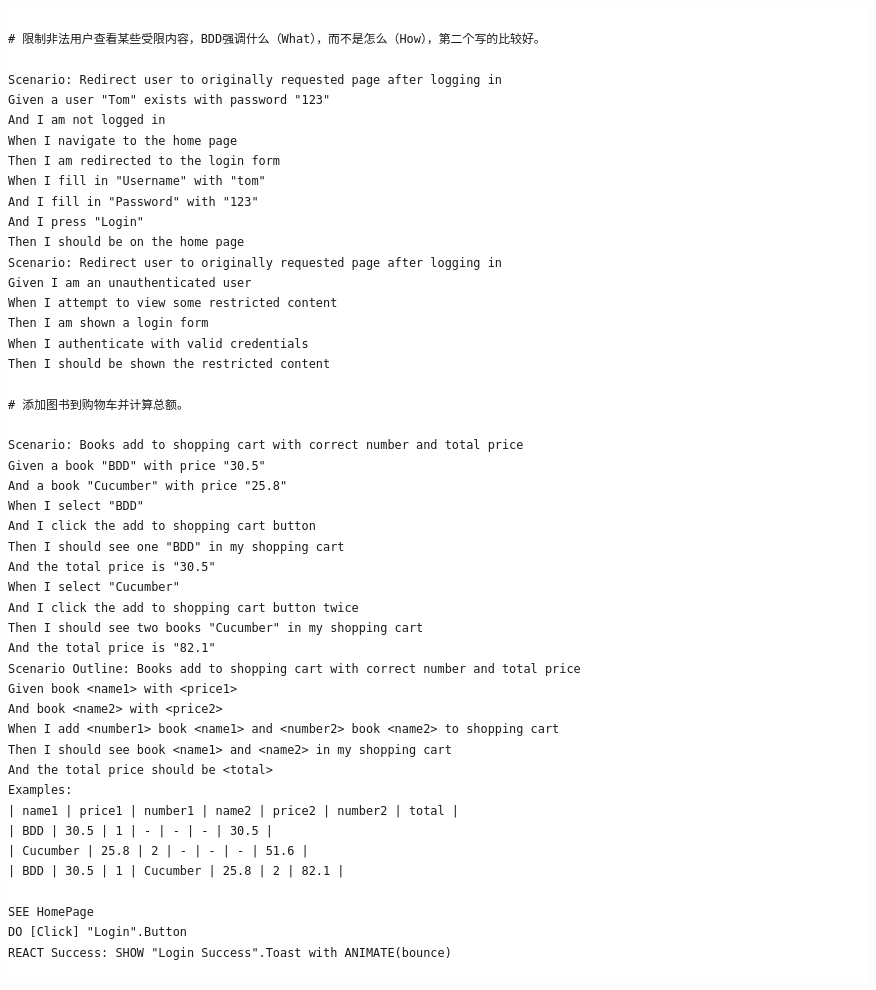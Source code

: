 ```

# 限制非法用户查看某些受限内容，BDD强调什么（What），而不是怎么（How），第二个写的比较好。

Scenario: Redirect user to originally requested page after logging in
Given a user "Tom" exists with password "123"
And I am not logged in
When I navigate to the home page
Then I am redirected to the login form
When I fill in "Username" with "tom"
And I fill in "Password" with "123"
And I press "Login"
Then I should be on the home page
Scenario: Redirect user to originally requested page after logging in
Given I am an unauthenticated user
When I attempt to view some restricted content
Then I am shown a login form
When I authenticate with valid credentials
Then I should be shown the restricted content

# 添加图书到购物车并计算总额。

Scenario: Books add to shopping cart with correct number and total price
Given a book "BDD" with price "30.5"
And a book "Cucumber" with price "25.8"
When I select "BDD"
And I click the add to shopping cart button
Then I should see one "BDD" in my shopping cart
And the total price is "30.5"
When I select "Cucumber"
And I click the add to shopping cart button twice
Then I should see two books "Cucumber" in my shopping cart
And the total price is "82.1"
Scenario Outline: Books add to shopping cart with correct number and total price
Given book <name1> with <price1>
And book <name2> with <price2>
When I add <number1> book <name1> and <number2> book <name2> to shopping cart
Then I should see book <name1> and <name2> in my shopping cart
And the total price should be <total>
Examples:
| name1 | price1 | number1 | name2 | price2 | number2 | total |
| BDD | 30.5 | 1 | - | - | - | 30.5 |
| Cucumber | 25.8 | 2 | - | - | - | 51.6 |
| BDD | 30.5 | 1 | Cucumber | 25.8 | 2 | 82.1 |

SEE HomePage
DO [Click] "Login".Button
REACT Success: SHOW "Login Success".Toast with ANIMATE(bounce)


```
